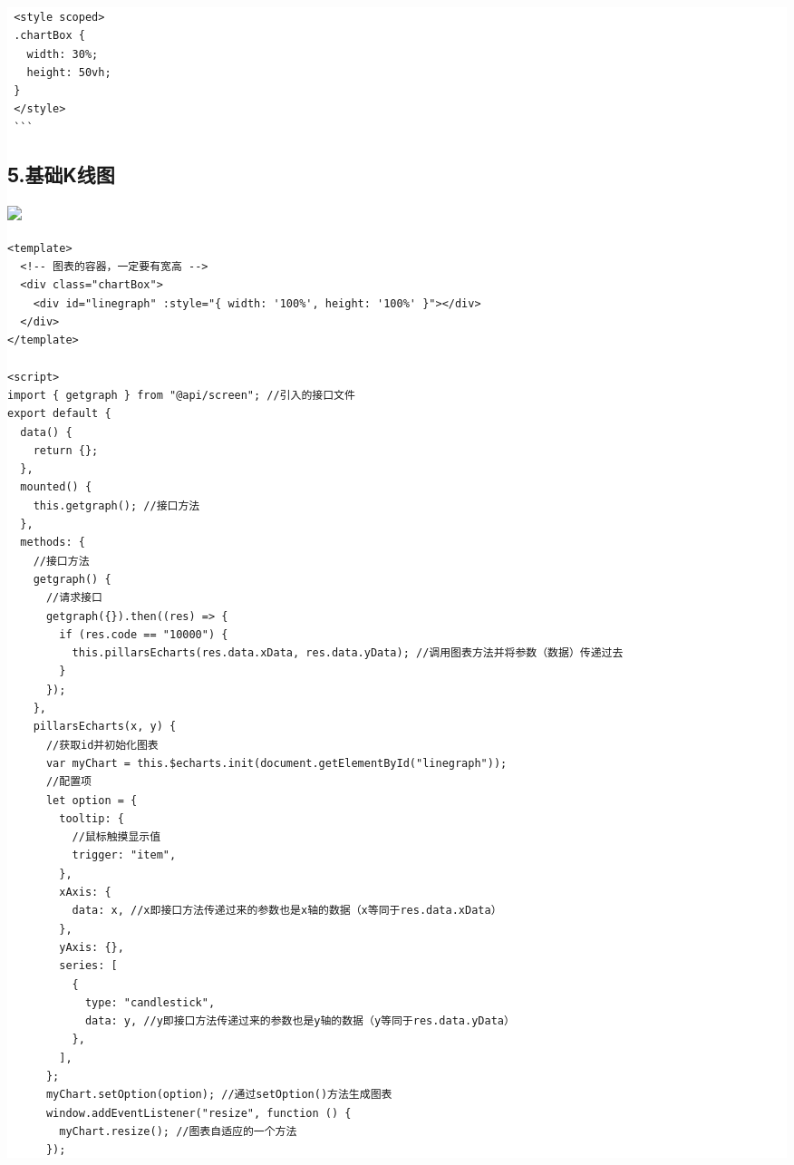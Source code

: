      <style scoped>
     .chartBox {
       width: 30%;
       height: 50vh;
     }
     </style>
     ```

## 5.基础K线图

![](F:\blog\docs\.vuepress\public\img\前端框架\echarts05.png)

```vue
<template>
  <!-- 图表的容器，一定要有宽高 -->
  <div class="chartBox">
    <div id="linegraph" :style="{ width: '100%', height: '100%' }"></div>
  </div>
</template>

<script>
import { getgraph } from "@api/screen"; //引入的接口文件
export default {
  data() {
    return {};
  },
  mounted() {
    this.getgraph(); //接口方法
  },
  methods: {
    //接口方法
    getgraph() {
      //请求接口
      getgraph({}).then((res) => {
        if (res.code == "10000") {
          this.pillarsEcharts(res.data.xData, res.data.yData); //调用图表方法并将参数（数据）传递过去
        }
      });
    },
    pillarsEcharts(x, y) {
      //获取id并初始化图表
      var myChart = this.$echarts.init(document.getElementById("linegraph"));
      //配置项
      let option = {
        tooltip: {
          //鼠标触摸显示值
          trigger: "item",
        },
        xAxis: {
          data: x, //x即接口方法传递过来的参数也是x轴的数据（x等同于res.data.xData）
        },
        yAxis: {},
        series: [
          {
            type: "candlestick",
            data: y, //y即接口方法传递过来的参数也是y轴的数据（y等同于res.data.yData）
          },
        ],
      };
      myChart.setOption(option); //通过setOption()方法生成图表
      window.addEventListener("resize", function () {
        myChart.resize(); //图表自适应的一个方法
      });
```
